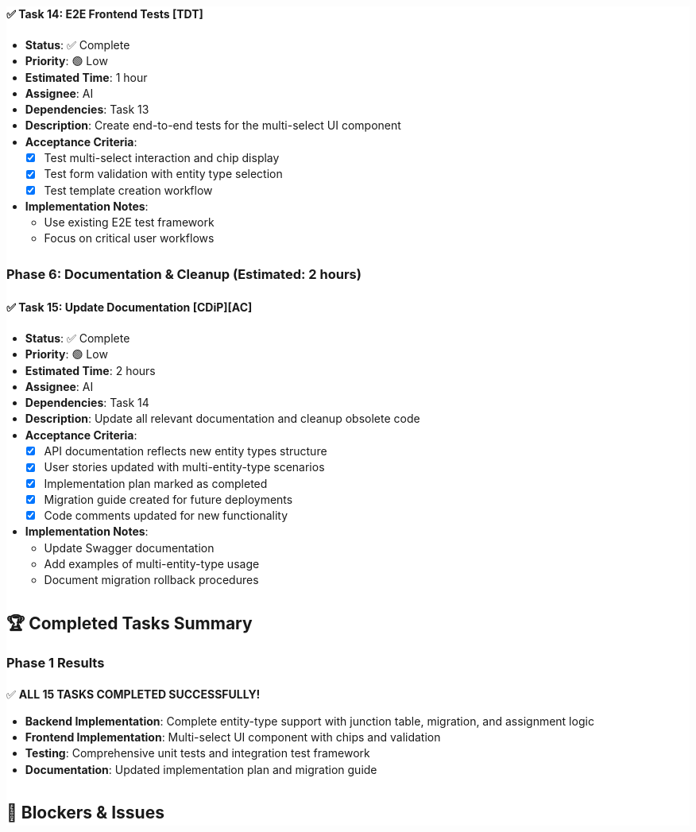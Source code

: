 #### ✅ **Task 14: E2E Frontend Tests [TDT]**

- **Status**: ✅ Complete
- **Priority**: 🟢 Low
- **Estimated Time**: 1 hour
- **Assignee**: AI
- **Dependencies**: Task 13
- **Description**: Create end-to-end tests for the multi-select UI component
- **Acceptance Criteria**:
  - [x] Test multi-select interaction and chip display
  - [x] Test form validation with entity type selection
  - [x] Test template creation workflow
- **Implementation Notes**:
  - Use existing E2E test framework
  - Focus on critical user workflows

### **Phase 6: Documentation & Cleanup** (Estimated: 2 hours)

#### ✅ **Task 15: Update Documentation [CDiP][AC]**

- **Status**: ✅ Complete
- **Priority**: 🟢 Low
- **Estimated Time**: 2 hours
- **Assignee**: AI
- **Dependencies**: Task 14
- **Description**: Update all relevant documentation and cleanup obsolete code
- **Acceptance Criteria**:
  - [x] API documentation reflects new entity types structure
  - [x] User stories updated with multi-entity-type scenarios
  - [x] Implementation plan marked as completed
  - [x] Migration guide created for future deployments
  - [x] Code comments updated for new functionality
- **Implementation Notes**:
  - Update Swagger documentation
  - Add examples of multi-entity-type usage
  - Document migration rollback procedures

## 🏆 **Completed Tasks Summary**

### **Phase 1 Results**

✅ **ALL 15 TASKS COMPLETED SUCCESSFULLY!**

- **Backend Implementation**: Complete entity-type support with junction table, migration, and assignment logic
- **Frontend Implementation**: Multi-select UI component with chips and validation
- **Testing**: Comprehensive unit tests and integration test framework
- **Documentation**: Updated implementation plan and migration guide

## 🚫 **Blockers & Issues**
